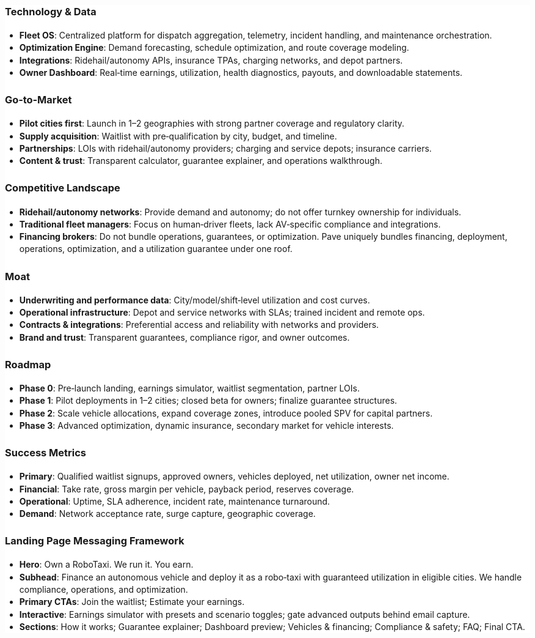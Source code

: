### Technology & Data
- **Fleet OS**: Centralized platform for dispatch aggregation, telemetry, incident handling, and maintenance orchestration.
- **Optimization Engine**: Demand forecasting, schedule optimization, and route coverage modeling.
- **Integrations**: Ridehail/autonomy APIs, insurance TPAs, charging networks, and depot partners.
- **Owner Dashboard**: Real‑time earnings, utilization, health diagnostics, payouts, and downloadable statements.

### Go‑to‑Market
- **Pilot cities first**: Launch in 1–2 geographies with strong partner coverage and regulatory clarity.
- **Supply acquisition**: Waitlist with pre‑qualification by city, budget, and timeline.
- **Partnerships**: LOIs with ridehail/autonomy providers; charging and service depots; insurance carriers.
- **Content & trust**: Transparent calculator, guarantee explainer, and operations walkthrough.

### Competitive Landscape
- **Ridehail/autonomy networks**: Provide demand and autonomy; do not offer turnkey ownership for individuals.
- **Traditional fleet managers**: Focus on human‑driver fleets, lack AV‑specific compliance and integrations.
- **Financing brokers**: Do not bundle operations, guarantees, or optimization.
Pave uniquely bundles financing, deployment, operations, optimization, and a utilization guarantee under one roof.

### Moat
- **Underwriting and performance data**: City/model/shift‑level utilization and cost curves.
- **Operational infrastructure**: Depot and service networks with SLAs; trained incident and remote ops.
- **Contracts & integrations**: Preferential access and reliability with networks and providers.
- **Brand and trust**: Transparent guarantees, compliance rigor, and owner outcomes.

### Roadmap
- **Phase 0**: Pre‑launch landing, earnings simulator, waitlist segmentation, partner LOIs.
- **Phase 1**: Pilot deployments in 1–2 cities; closed beta for owners; finalize guarantee structures.
- **Phase 2**: Scale vehicle allocations, expand coverage zones, introduce pooled SPV for capital partners.
- **Phase 3**: Advanced optimization, dynamic insurance, secondary market for vehicle interests.

### Success Metrics
- **Primary**: Qualified waitlist signups, approved owners, vehicles deployed, net utilization, owner net income.
- **Financial**: Take rate, gross margin per vehicle, payback period, reserves coverage.
- **Operational**: Uptime, SLA adherence, incident rate, maintenance turnaround.
- **Demand**: Network acceptance rate, surge capture, geographic coverage.

### Landing Page Messaging Framework
- **Hero**: Own a RoboTaxi. We run it. You earn.
- **Subhead**: Finance an autonomous vehicle and deploy it as a robo‑taxi with guaranteed utilization in eligible cities. We handle compliance, operations, and optimization.
- **Primary CTAs**: Join the waitlist; Estimate your earnings.
- **Interactive**: Earnings simulator with presets and scenario toggles; gate advanced outputs behind email capture.
- **Sections**: How it works; Guarantee explainer; Dashboard preview; Vehicles & financing; Compliance & safety; FAQ; Final CTA.
